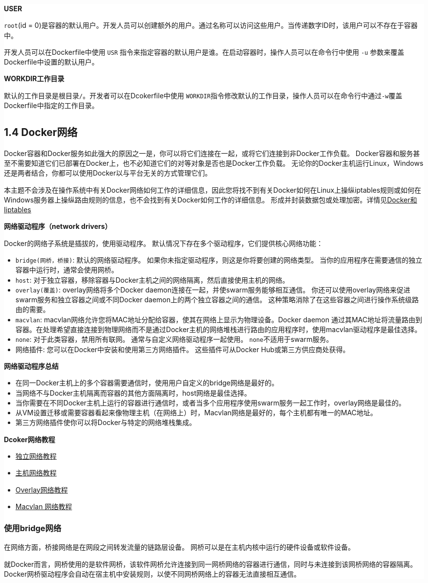 

**USER**

`root`(id = 0)是容器的默认用户。开发人员可以创建额外的用户。通过名称可以访问这些用户。当传递数字ID时，该用户可以不存在于容器中。

开发人员可以在Dockerfile中使用 `USR` 指令来指定容器的默认用户是谁。在启动容器时，操作人员可以在命令行中使用 `-u` 参数来覆盖Dockerfile中设置的默认用户。

**WORKDIR工作目录**

默认的工作目录是根目录`/`。开发者可以在Dcokerfile中使用 `WORKDIR`指令修改默认的工作目录，操作人员可以在命令行中通过`-w`覆盖Dockerfile中指定的工作目录。



## 1.4 Docker网络

Docker容器和Docker服务如此强大的原因之一是，你可以将它们连接在一起，或将它们连接到非Docker工作负载。 Docker容器和服务甚至不需要知道它们已部署在Docker上，也不必知道它们的对等对象是否也是Docker工作负载。 无论你的Docker主机运行Linux，Windows还是两者结合，你都可以使用Docker以与平台无关的方式管理它们。

本主题不会涉及在操作系统中有关Docker网络如何工作的详细信息，因此您将找不到有关Docker如何在Linux上操纵iptables规则或如何在Windows服务器上操纵路由规则的信息，也不会找到有关Docker如何工作的详细信息。 形成并封装数据包或处理加密。详情见[Docker和Iiptables](https://docs.docker.com/network/iptables/)

**网络驱动程序（network drivers）**

Docker的网络子系统是插拔的，使用驱动程序。 默认情况下存在多个驱动程序，它们提供核心网络功能：

- `bridge(网桥，桥接)`: 默认的网络驱动程序。 如果你未指定驱动程序，则这是你将要创建的网络类型。 当你的应用程序在需要通信的独立容器中运行时，通常会使用网桥。
- `host`:  对于独立容器，移除容器与Docker主机之间的网络隔离，然后直接使用主机的网络。
- `overlay(覆盖)`: overlay网络将多个Docker daemon连接在一起，并使swarm服务能够相互通信。 你还可以使用overlay网络来促进swarm服务和独立容器之间或不同Docker daemon上的两个独立容器之间的通信。 这种策略消除了在这些容器之间进行操作系统级路由的需要。
- `macvlan`:  macvlan网络允许您将MAC地址分配给容器，使其在网络上显示为物理设备。Docker daemon 通过其MAC地址将流量路由到容器。在处理希望直接连接到物理网络而不是通过Docker主机的网络堆栈进行路由的应用程序时，使用macvlan驱动程序是最佳选择。
- `none`:  对于此类容器，禁用所有联网。 通常与自定义网络驱动程序一起使用。 `none`不适用于swarm服务。
- 网络插件: 您可以在Docker中安装和使用第三方网络插件。 这些插件可从Docker Hub或第三方供应商处获得。 

**网络驱动程序总结**

- 在同一Docker主机上的多个容器需要通信时，使用用户自定义的bridge网络是最好的。
- 当网络不与Docker主机隔离而容器的其他方面隔离时，host网络是最佳选择。
- 当你需要在不同Docker主机上运行的容器进行通信时，或者当多个应用程序使用swarm服务一起工作时，overlay网络是最佳的。
- 从VM设置迁移或需要容器看起来像物理主机（在网络上）时，Macvlan网络是最好的，每个主机都有唯一的MAC地址。
- 第三方网络插件使你可以将Docker与特定的网络堆栈集成。

**Dcoker网络教程**

- [独立网络教程](https://docs.docker.com/network/network-tutorial-standalone/)

- [主机网络教程](https://docs.docker.com/network/network-tutorial-host/)

- [Overlay网络教程](https://docs.docker.com/network/network-tutorial-overlay/)

- [Macvlan 网络教程](https://docs.docker.com/network/network-tutorial-macvlan/)




### 使用bridge网络

在网络方面，桥接网络是在网段之间转发流量的链路层设备。 网桥可以是在主机内核中运行的硬件设备或软件设备。

就Docker而言，网桥使用的是软件网桥，该软件网桥允许连接到同一网桥网络的容器进行通信，同时与未连接到该网桥网络的容器隔离。 Docker网桥驱动程序会自动在宿主机中安装规则，以使不同网桥网络上的容器无法直接相互通信。
